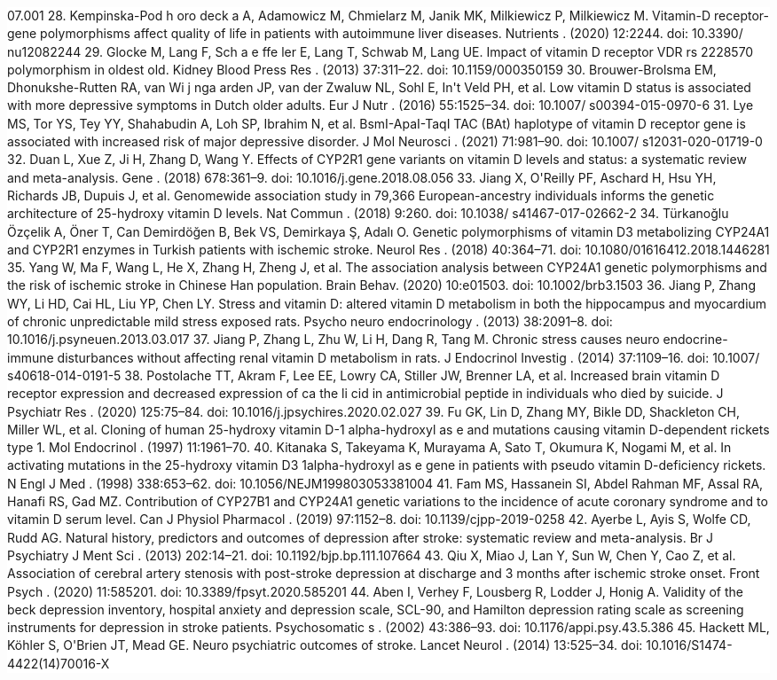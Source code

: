  07.001 	28.	Kempinska-Pod h oro deck a A, Adamowicz M, Chmielarz M, Janik MK, Milkiewicz  P, Milkiewicz M. Vitamin-D receptor-gene polymorphisms affect quality of life in  patients with autoimmune liver diseases.  Nutrients . (2020) 12:2244. doi: 10.3390/ nu12082244 	29.	Glocke M, Lang F, Sch a e ffe ler E, Lang T, Schwab M, Lang UE. Impact of vitamin  D receptor VDR rs 2228570 polymorphism in oldest old.  Kidney Blood Press Res . (2013)  37:311–22. doi: 10.1159/000350159 	30.	Brouwer-Brolsma EM, Dhonukshe-Rutten RA, van Wi j nga arden JP, van der  Zwaluw NL, Sohl E, In't Veld PH, et al. Low vitamin D status is associated with more  depressive symptoms in Dutch older adults.  Eur J Nutr . (2016) 55:1525–34. doi: 10.1007/ s00394-015-0970-6 	31.	Lye MS, Tor YS, Tey YY, Shahabudin A, Loh SP, Ibrahim N, et al. BsmI-ApaI-TaqI  TAC (BAt) haplotype of vitamin D receptor gene is associated with increased risk of  major depressive disorder.  J Mol Neurosci . (2021) 71:981–90. doi: 10.1007/ s12031-020-01719-0 	32.	Duan L, Xue Z, Ji H, Zhang D, Wang Y. Effects of CYP2R1 gene variants on vitamin  D levels and status: a systematic review and meta-analysis.  Gene . (2018) 678:361–9. doi:  10.1016/j.gene.2018.08.056 	33.	Jiang X, O'Reilly PF, Aschard H, Hsu YH, Richards JB, Dupuis J, et al. Genomewide association study in 79,366 European-ancestry individuals informs the genetic  architecture of 25-hydroxy vitamin D levels.  Nat Commun . (2018) 9:260. doi: 10.1038/ s41467-017-02662-2 	34.	Türkanoğlu Özçelik A, Öner T, Can Demirdöğen B, Bek VS, Demirkaya Ş, Adalı  O. Genetic polymorphisms of vitamin D3 metabolizing  CYP24A1  and CYP2R1 enzymes  in Turkish patients with ischemic stroke.  Neurol Res . (2018) 40:364–71. doi:  10.1080/01616412.2018.1446281 	35.	Yang W, Ma F, Wang L, He X, Zhang H, Zheng J, et al. The association analysis  between  CYP24A1  genetic polymorphisms and the risk of ischemic stroke in Chinese  Han population.  Brain Behav.  (2020) 10:e01503. doi: 10.1002/brb3.1503 	36.	Jiang P, Zhang WY, Li HD, Cai HL, Liu YP, Chen LY. Stress and vitamin D: altered  vitamin D metabolism in both the hippocampus and myocardium of chronic  unpredictable mild stress exposed rats.  Psycho neuro endocrinology . (2013) 38:2091–8.  doi: 10.1016/j.psyneuen.2013.03.017 	37.	Jiang P, Zhang L, Zhu W, Li H, Dang R, Tang M. Chronic stress causes  neuro endocrine-immune disturbances without affecting renal vitamin D  metabolism in rats.  J Endocrinol Investig . (2014) 37:1109–16. doi: 10.1007/ s40618-014-0191-5 	38.	Postolache TT, Akram F, Lee EE, Lowry CA, Stiller JW, Brenner LA, et al. Increased  brain vitamin D receptor expression and decreased expression of ca the li cid in  antimicrobial peptide in individuals who died by suicide.  J Psychiatr Res . (2020)  125:75–84. doi: 10.1016/j.jpsychires.2020.02.027 	39.	Fu GK, Lin D, Zhang MY, Bikle DD, Shackleton CH, Miller WL, et al. Cloning of  human 25-hydroxy vitamin D-1 alpha-hydroxyl as e and mutations causing vitamin  D-dependent rickets type 1.  Mol Endocrinol . (1997) 11:1961–70. 	40.	Kitanaka S, Takeyama K, Murayama A, Sato T, Okumura K, Nogami M, et al.  In activating mutations in the 25-hydroxy vitamin D3 1alpha-hydroxyl as e gene in  patients with pseudo vitamin D-deficiency rickets.  N Engl J Med . (1998) 338:653–62. doi:  10.1056/NEJM199803053381004 	41.	Fam MS, Hassanein SI, Abdel Rahman MF, Assal RA, Hanafi RS, Gad MZ.  Contribution of CYP27B1 and  CYP24A1  genetic variations to the incidence of acute  coronary syndrome and to vitamin D serum level.  Can J Physiol Pharmacol . (2019)  97:1152–8. doi: 10.1139/cjpp-2019-0258 	42.	Ayerbe L, Ayis S, Wolfe CD, Rudd AG. Natural history, predictors and outcomes  of depression after stroke: systematic review and meta-analysis.  Br J Psychiatry J Ment  Sci . (2013) 202:14–21. doi: 10.1192/bjp.bp.111.107664 	43.	Qiu X, Miao J, Lan Y, Sun W, Chen Y, Cao Z, et al. Association of cerebral artery  stenosis with post-stroke depression at discharge and 3 months after ischemic stroke  onset.  Front Psych . (2020) 11:585201. doi: 10.3389/fpsyt.2020.585201 	44.	Aben I, Verhey F, Lousberg R, Lodder J, Honig A. Validity of the beck depression  inventory, hospital anxiety and depression scale, SCL-90, and Hamilton depression  rating scale as screening instruments for depression in stroke patients.  Psychosomatic s .  (2002) 43:386–93. doi: 10.1176/appi.psy.43.5.386 	45.	Hackett ML, Köhler S, O'Brien JT, Mead GE. Neuro psychiatric outcomes of stroke.  Lancet Neurol . (2014) 13:525–34. doi: 10.1016/S1474-4422(14)70016-X  